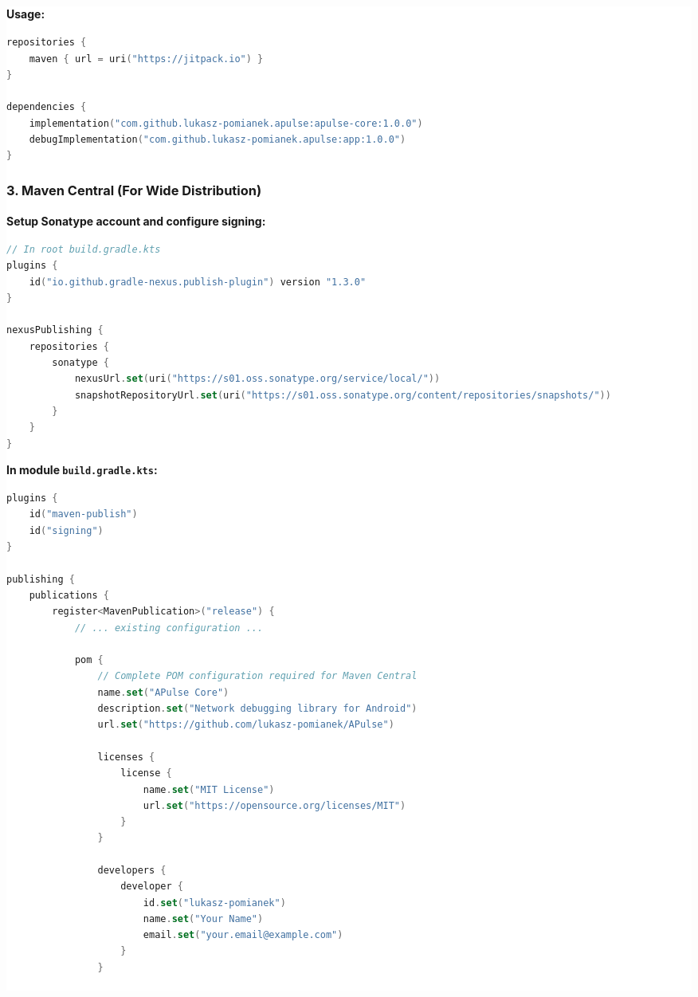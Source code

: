 **Usage:**
```kotlin
repositories {
    maven { url = uri("https://jitpack.io") }
}

dependencies {
    implementation("com.github.lukasz-pomianek.apulse:apulse-core:1.0.0")
    debugImplementation("com.github.lukasz-pomianek.apulse:app:1.0.0")
}
```

### 3. Maven Central (For Wide Distribution)

**Setup Sonatype account and configure signing:**

```kotlin
// In root build.gradle.kts
plugins {
    id("io.github.gradle-nexus.publish-plugin") version "1.3.0"
}

nexusPublishing {
    repositories {
        sonatype {
            nexusUrl.set(uri("https://s01.oss.sonatype.org/service/local/"))
            snapshotRepositoryUrl.set(uri("https://s01.oss.sonatype.org/content/repositories/snapshots/"))
        }
    }
}
```

**In module `build.gradle.kts`:**
```kotlin
plugins {
    id("maven-publish")
    id("signing")
}

publishing {
    publications {
        register<MavenPublication>("release") {
            // ... existing configuration ...
            
            pom {
                // Complete POM configuration required for Maven Central
                name.set("APulse Core")
                description.set("Network debugging library for Android")
                url.set("https://github.com/lukasz-pomianek/APulse")
                
                licenses {
                    license {
                        name.set("MIT License")
                        url.set("https://opensource.org/licenses/MIT")
                    }
                }
                
                developers {
                    developer {
                        id.set("lukasz-pomianek")
                        name.set("Your Name")
                        email.set("your.email@example.com")
                    }
                }
                
```